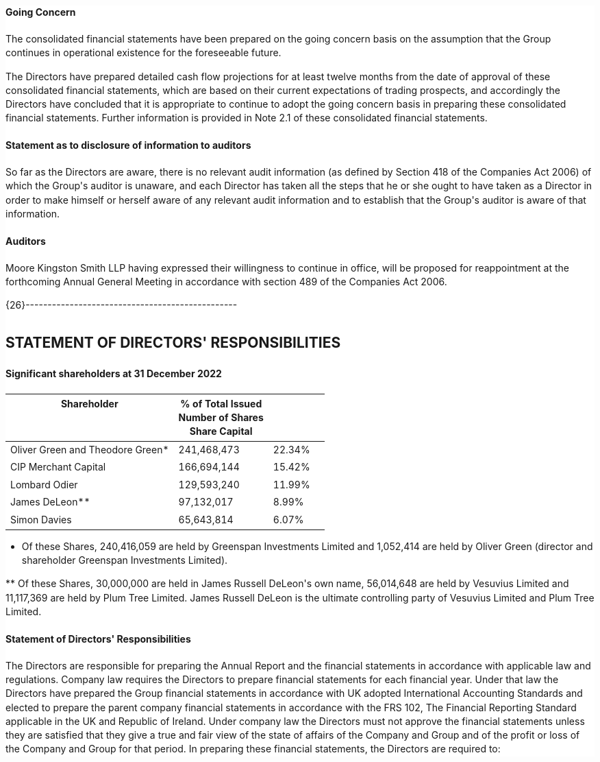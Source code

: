 #### **Going Concern**

The consolidated financial statements have been prepared on the going concern basis on the assumption that the Group continues in operational existence for the foreseeable future.

The Directors have prepared detailed cash flow projections for at least twelve months from the date of approval of these consolidated financial statements, which are based on their current expectations of trading prospects, and accordingly the Directors have concluded that it is appropriate to continue to adopt the going concern basis in preparing these consolidated financial statements. Further information is provided in Note 2.1 of these consolidated financial statements.

#### **Statement as to disclosure of information to auditors**

So far as the Directors are aware, there is no relevant audit information (as defined by Section 418 of the Companies Act 2006) of which the Group's auditor is unaware, and each Director has taken all the steps that he or she ought to have taken as a Director in order to make himself or herself aware of any relevant audit information and to establish that the Group's auditor is aware of that information.

#### **Auditors**

Moore Kingston Smith LLP having expressed their willingness to continue in office, will be proposed for reappointment at the forthcoming Annual General Meeting in accordance with section 489 of the Companies Act 2006.

{26}------------------------------------------------

## **STATEMENT OF DIRECTORS' RESPONSIBILITIES**

#### **Significant shareholders at 31 December 2022**

| Shareholder                      | % of Total Issued<br>Number of Shares<br>Share Capital |        |  |
|----------------------------------|--------------------------------------------------------|--------|--|
| Oliver Green and Theodore Green* | 241,468,473                                            | 22.34% |  |
| CIP Merchant Capital             | 166,694,144                                            | 15.42% |  |
| Lombard Odier                    | 129,593,240                                            | 11.99% |  |
| James DeLeon**                   | 97,132,017                                             | 8.99%  |  |
| Simon Davies                     | 65,643,814                                             | 6.07%  |  |

* Of these Shares, 240,416,059 are held by Greenspan Investments Limited and 1,052,414 are held by Oliver Green (director and shareholder Greenspan Investments Limited).

** Of these Shares, 30,000,000 are held in James Russell DeLeon's own name, 56,014,648 are held by Vesuvius Limited and 11,117,369 are held by Plum Tree Limited. James Russell DeLeon is the ultimate controlling party of Vesuvius Limited and Plum Tree Limited.

#### **Statement of Directors' Responsibilities**

The Directors are responsible for preparing the Annual Report and the financial statements in accordance with applicable law and regulations. Company law requires the Directors to prepare financial statements for each financial year. Under that law the Directors have prepared the Group financial statements in accordance with UK adopted International Accounting Standards and elected to prepare the parent company financial statements in accordance with the FRS 102, The Financial Reporting Standard applicable in the UK and Republic of Ireland. Under company law the Directors must not approve the financial statements unless they are satisfied that they give a true and fair view of the state of affairs of the Company and Group and of the profit or loss of the Company and Group for that period. In preparing these financial statements, the Directors are required to:

